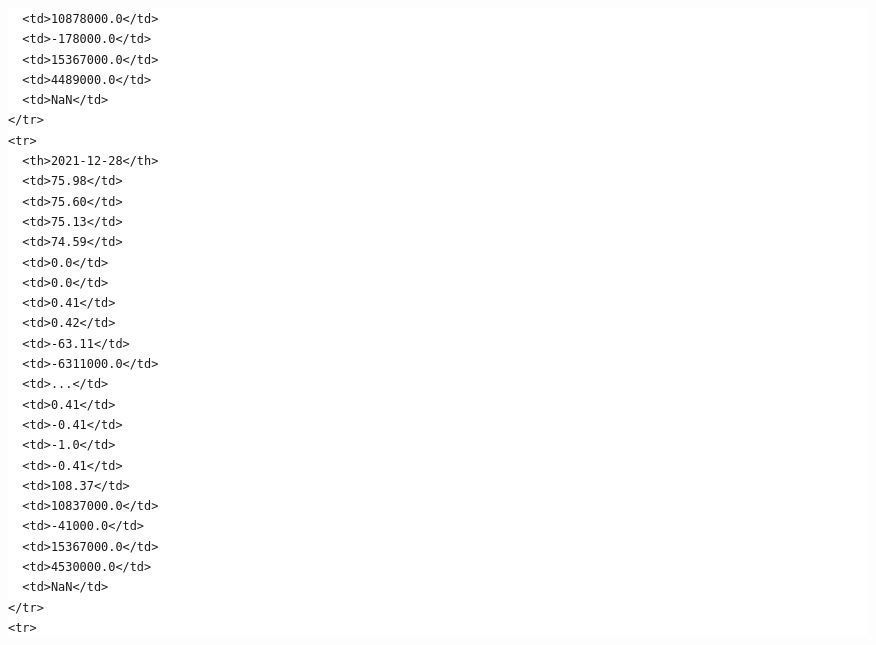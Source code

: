       <td>10878000.0</td>
      <td>-178000.0</td>
      <td>15367000.0</td>
      <td>4489000.0</td>
      <td>NaN</td>
    </tr>
    <tr>
      <th>2021-12-28</th>
      <td>75.98</td>
      <td>75.60</td>
      <td>75.13</td>
      <td>74.59</td>
      <td>0.0</td>
      <td>0.0</td>
      <td>0.41</td>
      <td>0.42</td>
      <td>-63.11</td>
      <td>-6311000.0</td>
      <td>...</td>
      <td>0.41</td>
      <td>-0.41</td>
      <td>-1.0</td>
      <td>-0.41</td>
      <td>108.37</td>
      <td>10837000.0</td>
      <td>-41000.0</td>
      <td>15367000.0</td>
      <td>4530000.0</td>
      <td>NaN</td>
    </tr>
    <tr>
